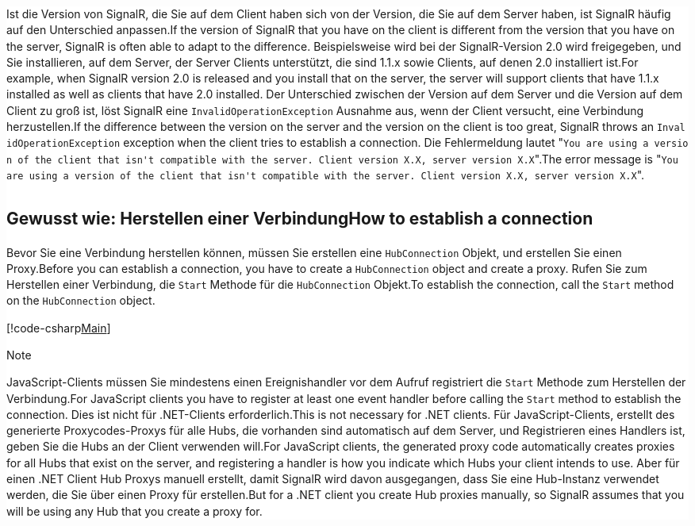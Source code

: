 <span data-ttu-id="94fd5-146">Ist die Version von SignalR, die Sie auf dem Client haben sich von der Version, die Sie auf dem Server haben, ist SignalR häufig auf den Unterschied anpassen.</span><span class="sxs-lookup"><span data-stu-id="94fd5-146">If the version of SignalR that you have on the client is different from the version that you have on the server, SignalR is often able to adapt to the difference.</span></span> <span data-ttu-id="94fd5-147">Beispielsweise wird bei der SignalR-Version 2.0 wird freigegeben, und Sie installieren, auf dem Server, der Server Clients unterstützt, die sind 1.1.x sowie Clients, auf denen 2.0 installiert ist.</span><span class="sxs-lookup"><span data-stu-id="94fd5-147">For example, when SignalR version 2.0 is released and you install that on the server, the server will support clients that have 1.1.x installed as well as clients that have 2.0 installed.</span></span> <span data-ttu-id="94fd5-148">Der Unterschied zwischen der Version auf dem Server und die Version auf dem Client zu groß ist, löst SignalR eine `InvalidOperationException` Ausnahme aus, wenn der Client versucht, eine Verbindung herzustellen.</span><span class="sxs-lookup"><span data-stu-id="94fd5-148">If the difference between the version on the server and the version on the client is too great, SignalR throws an `InvalidOperationException` exception when the client tries to establish a connection.</span></span> <span data-ttu-id="94fd5-149">Die Fehlermeldung lautet "`You are using a version of the client that isn't compatible with the server. Client version X.X, server version X.X`".</span><span class="sxs-lookup"><span data-stu-id="94fd5-149">The error message is "`You are using a version of the client that isn't compatible with the server. Client version X.X, server version X.X`".</span></span>

<a id="establishconnection"></a>

## <a name="how-to-establish-a-connection"></a><span data-ttu-id="94fd5-150">Gewusst wie: Herstellen einer Verbindung</span><span class="sxs-lookup"><span data-stu-id="94fd5-150">How to establish a connection</span></span>

<span data-ttu-id="94fd5-151">Bevor Sie eine Verbindung herstellen können, müssen Sie erstellen eine `HubConnection` Objekt, und erstellen Sie einen Proxy.</span><span class="sxs-lookup"><span data-stu-id="94fd5-151">Before you can establish a connection, you have to create a `HubConnection` object and create a proxy.</span></span> <span data-ttu-id="94fd5-152">Rufen Sie zum Herstellen einer Verbindung, die `Start` Methode für die `HubConnection` Objekt.</span><span class="sxs-lookup"><span data-stu-id="94fd5-152">To establish the connection, call the `Start` method on the `HubConnection` object.</span></span>

[!code-csharp[Main](signalr-1x-hubs-api-guide-net-client/samples/sample1.cs?highlight=1,4)]

> [!NOTE]
> <span data-ttu-id="94fd5-153">JavaScript-Clients müssen Sie mindestens einen Ereignishandler vor dem Aufruf registriert die `Start` Methode zum Herstellen der Verbindung.</span><span class="sxs-lookup"><span data-stu-id="94fd5-153">For JavaScript clients you have to register at least one event handler before calling the `Start` method to establish the connection.</span></span> <span data-ttu-id="94fd5-154">Dies ist nicht für .NET-Clients erforderlich.</span><span class="sxs-lookup"><span data-stu-id="94fd5-154">This is not necessary for .NET clients.</span></span> <span data-ttu-id="94fd5-155">Für JavaScript-Clients, erstellt des generierte Proxycodes-Proxys für alle Hubs, die vorhanden sind automatisch auf dem Server, und Registrieren eines Handlers ist, geben Sie die Hubs an der Client verwenden will.</span><span class="sxs-lookup"><span data-stu-id="94fd5-155">For JavaScript clients, the generated proxy code automatically creates proxies for all Hubs that exist on the server, and registering a handler is how you indicate which Hubs your client intends to use.</span></span> <span data-ttu-id="94fd5-156">Aber für einen .NET Client Hub Proxys manuell erstellt, damit SignalR wird davon ausgegangen, dass Sie eine Hub-Instanz verwendet werden, die Sie über einen Proxy für erstellen.</span><span class="sxs-lookup"><span data-stu-id="94fd5-156">But for a .NET client you create Hub proxies manually, so SignalR assumes that you will be using any Hub that you create a proxy for.</span></span>
